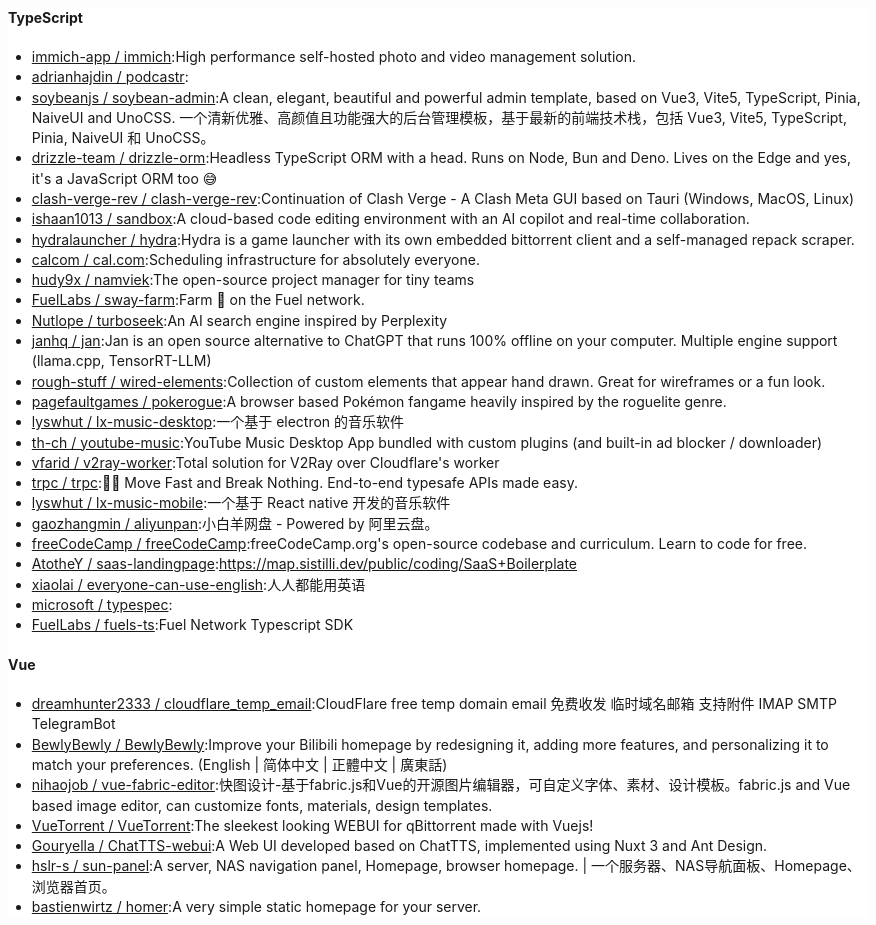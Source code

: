 #### TypeScript
* [immich-app / immich](https://github.com/immich-app/immich):High performance self-hosted photo and video management solution.
* [adrianhajdin / podcastr](https://github.com/adrianhajdin/podcastr):
* [soybeanjs / soybean-admin](https://github.com/soybeanjs/soybean-admin):A clean, elegant, beautiful and powerful admin template, based on Vue3, Vite5, TypeScript, Pinia, NaiveUI and UnoCSS. 一个清新优雅、高颜值且功能强大的后台管理模板，基于最新的前端技术栈，包括 Vue3, Vite5, TypeScript, Pinia, NaiveUI 和 UnoCSS。
* [drizzle-team / drizzle-orm](https://github.com/drizzle-team/drizzle-orm):Headless TypeScript ORM with a head. Runs on Node, Bun and Deno. Lives on the Edge and yes, it's a JavaScript ORM too 😅
* [clash-verge-rev / clash-verge-rev](https://github.com/clash-verge-rev/clash-verge-rev):Continuation of Clash Verge - A Clash Meta GUI based on Tauri (Windows, MacOS, Linux)
* [ishaan1013 / sandbox](https://github.com/ishaan1013/sandbox):A cloud-based code editing environment with an AI copilot and real-time collaboration.
* [hydralauncher / hydra](https://github.com/hydralauncher/hydra):Hydra is a game launcher with its own embedded bittorrent client and a self-managed repack scraper.
* [calcom / cal.com](https://github.com/calcom/cal.com):Scheduling infrastructure for absolutely everyone.
* [hudy9x / namviek](https://github.com/hudy9x/namviek):The open-source project manager for tiny teams
* [FuelLabs / sway-farm](https://github.com/FuelLabs/sway-farm):Farm 🍅 on the Fuel network.
* [Nutlope / turboseek](https://github.com/Nutlope/turboseek):An AI search engine inspired by Perplexity
* [janhq / jan](https://github.com/janhq/jan):Jan is an open source alternative to ChatGPT that runs 100% offline on your computer. Multiple engine support (llama.cpp, TensorRT-LLM)
* [rough-stuff / wired-elements](https://github.com/rough-stuff/wired-elements):Collection of custom elements that appear hand drawn. Great for wireframes or a fun look.
* [pagefaultgames / pokerogue](https://github.com/pagefaultgames/pokerogue):A browser based Pokémon fangame heavily inspired by the roguelite genre.
* [lyswhut / lx-music-desktop](https://github.com/lyswhut/lx-music-desktop):一个基于 electron 的音乐软件
* [th-ch / youtube-music](https://github.com/th-ch/youtube-music):YouTube Music Desktop App bundled with custom plugins (and built-in ad blocker / downloader)
* [vfarid / v2ray-worker](https://github.com/vfarid/v2ray-worker):Total solution for V2Ray over Cloudflare's worker
* [trpc / trpc](https://github.com/trpc/trpc):🧙‍♀️ Move Fast and Break Nothing. End-to-end typesafe APIs made easy.
* [lyswhut / lx-music-mobile](https://github.com/lyswhut/lx-music-mobile):一个基于 React native 开发的音乐软件
* [gaozhangmin / aliyunpan](https://github.com/gaozhangmin/aliyunpan):小白羊网盘 - Powered by 阿里云盘。
* [freeCodeCamp / freeCodeCamp](https://github.com/freeCodeCamp/freeCodeCamp):freeCodeCamp.org's open-source codebase and curriculum. Learn to code for free.
* [AtotheY / saas-landingpage](https://github.com/AtotheY/saas-landingpage):https://map.sistilli.dev/public/coding/SaaS+Boilerplate
* [xiaolai / everyone-can-use-english](https://github.com/xiaolai/everyone-can-use-english):人人都能用英语
* [microsoft / typespec](https://github.com/microsoft/typespec):
* [FuelLabs / fuels-ts](https://github.com/FuelLabs/fuels-ts):Fuel Network Typescript SDK

#### Vue
* [dreamhunter2333 / cloudflare_temp_email](https://github.com/dreamhunter2333/cloudflare_temp_email):CloudFlare free temp domain email 免费收发 临时域名邮箱 支持附件 IMAP SMTP TelegramBot
* [BewlyBewly / BewlyBewly](https://github.com/BewlyBewly/BewlyBewly):Improve your Bilibili homepage by redesigning it, adding more features, and personalizing it to match your preferences. (English | 简体中文 | 正體中文 | 廣東話)
* [nihaojob / vue-fabric-editor](https://github.com/nihaojob/vue-fabric-editor):快图设计-基于fabric.js和Vue的开源图片编辑器，可自定义字体、素材、设计模板。fabric.js and Vue based image editor, can customize fonts, materials, design templates.
* [VueTorrent / VueTorrent](https://github.com/VueTorrent/VueTorrent):The sleekest looking WEBUI for qBittorrent made with Vuejs!
* [Gouryella / ChatTTS-webui](https://github.com/Gouryella/ChatTTS-webui):A Web UI developed based on ChatTTS, implemented using Nuxt 3 and Ant Design.
* [hslr-s / sun-panel](https://github.com/hslr-s/sun-panel):A server, NAS navigation panel, Homepage, browser homepage. | 一个服务器、NAS导航面板、Homepage、浏览器首页。
* [bastienwirtz / homer](https://github.com/bastienwirtz/homer):A very simple static homepage for your server.